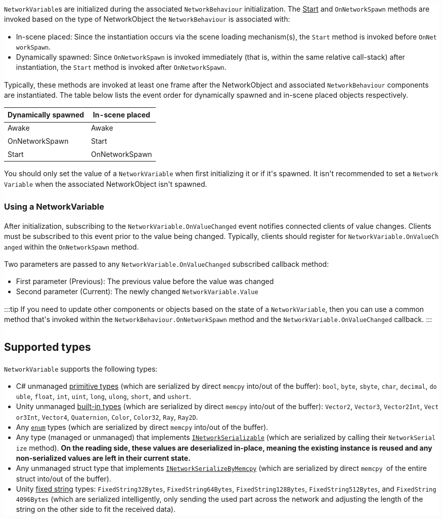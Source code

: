 `NetworkVariable`s are initialized during the associated `NetworkBehaviour` initialization. The [Start](https://docs.unity3d.com/6000.0/Documentation/ScriptReference/MonoBehaviour.Start.html) and `OnNetworkSpawn` methods are invoked based on the type of NetworkObject the `NetworkBehaviour` is associated with:

- In-scene placed: Since the instantiation occurs via the scene loading mechanism(s), the `Start` method is invoked before `OnNetworkSpawn`.
- Dynamically spawned: Since `OnNetworkSpawn` is invoked immediately (that is, within the same relative call-stack) after instantiation, the `Start` method is invoked after `OnNetworkSpawn`.

Typically, these methods are invoked at least one frame after the NetworkObject and associated `NetworkBehaviour` components are instantiated. The table below lists the event order for dynamically spawned and in-scene placed objects respectively.

Dynamically spawned | In-scene placed
------------------- | ---------------
Awake               | Awake
OnNetworkSpawn      | Start
Start               | OnNetworkSpawn

You should only set the value of a `NetworkVariable` when first initializing it or if it's spawned. It isn't recommended to set a `NetworkVariable` when the associated NetworkObject isn't spawned.

### Using a NetworkVariable

After initialization, subscribing to the `NetworkVariable.OnValueChanged` event notifies connected clients of value changes. Clients must be subscribed to this event prior to the value being changed. Typically, clients should register for `NetworkVariable.OnValueChanged` within the `OnNetworkSpawn` method.

Two parameters are passed to any `NetworkVariable.OnValueChanged` subscribed callback method:

- First parameter (Previous): The previous value before the value was changed
- Second parameter (Current): The newly changed `NetworkVariable.Value`

:::tip
If you need to update other components or objects based on the state of a `NetworkVariable`, then you can use a common method that's invoked within the  `NetworkBehaviour.OnNetworkSpawn` method and the `NetworkVariable.OnValueChanged` callback.
:::

## Supported types

`NetworkVariable` supports the following types:

* C# unmanaged [primitive types](../advanced-topics/serialization/cprimitives.md) (which are serialized by direct `memcpy` into/out of the buffer): `bool`, `byte`, `sbyte`, `char`, `decimal`, `double`, `float`, `int`, `uint`, `long`, `ulong`, `short`, and `ushort`.
* Unity unmanaged [built-in types](../advanced-topics/serialization/unity-primitives.md) (which are serialized by direct `memcpy` into/out of the buffer): `Vector2`, `Vector3`, `Vector2Int`, `Vector3Int`, `Vector4`, `Quaternion`, `Color`, `Color32`, `Ray`, `Ray2D`.
* Any [`enum`](../advanced-topics/serialization/enum-types.md) types (which are serialized by direct `memcpy` into/out of the buffer).
* Any type (managed or unmanaged) that implements [`INetworkSerializable`](../advanced-topics/serialization/inetworkserializable.md) (which are serialized by calling their `NetworkSerialize` method). **On the reading side, these values are deserialized in-place, meaning the existing instance is reused and any non-serialized values are left in their current state.**
* Any unmanaged struct type that implements [`INetworkSerializeByMemcpy`](../advanced-topics/serialization/inetworkserializebymemcpy.md) (which are serialized by direct `memcpy `of the entire struct into/out of the buffer).
* Unity [fixed string](../advanced-topics/serialization/fixedstrings.md) types: `FixedString32Bytes`, `FixedString64Bytes`, `FixedString128Bytes`, `FixedString512Bytes`, and `FixedString4096Bytes` (which are serialized intelligently, only sending the used part across the network and adjusting the length of the string on the other side to fit the received data).
